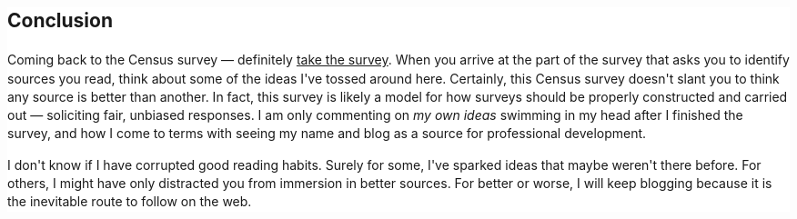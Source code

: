 ## Conclusion

Coming back to the Census survey &mdash; definitely [take the survey](https://survey.concordia.ca/limesurvey/index.php/497757?lang=en). When you arrive at the part of the survey that asks you to identify sources you read, think about some of the ideas I've tossed around here. Certainly, this Census survey doesn't slant you to think any source is better than another. In fact, this survey is likely a model for how surveys should be properly constructed and carried out &mdash; soliciting fair, unbiased responses. I am only commenting on *my own ideas* swimming in my head after I finished the survey, and how I come to terms with seeing my name and blog as a source for professional development.

I don't know if I have corrupted good reading habits. Surely for some, I've sparked ideas that maybe weren't there before. For others, I might have only distracted you from immersion in better sources. For better or worse, I will keep blogging because it is the inevitable route to follow on the web.
